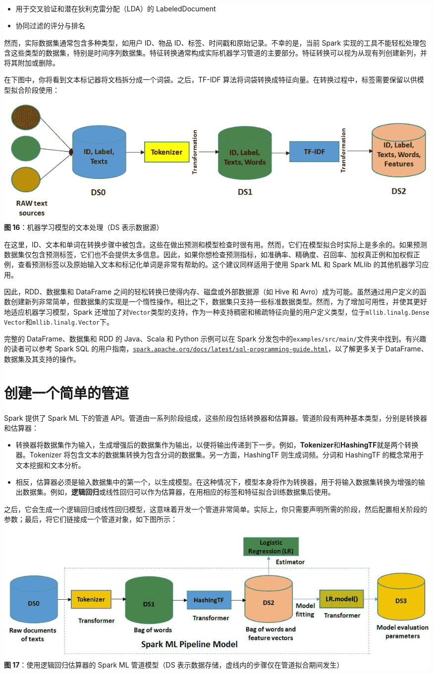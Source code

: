 +   用于交叉验证和潜在狄利克雷分配（LDA）的 LabeledDocument

+   协同过滤的评分与排名

然而，实际数据集通常包含多种类型，如用户 ID、物品 ID、标签、时间戳和原始记录。不幸的是，当前 Spark 实现的工具不能轻松处理包含这些类型的数据集，特别是时间序列数据集。特征转换通常构成实际机器学习管道的主要部分。特征转换可以视为从现有列创建新列，并将其附加或删除。

在下图中，你将看到文本标记器将文档拆分成一个词袋。之后，TF-IDF 算法将词袋转换成特征向量。在转换过程中，标签需要保留以供模型拟合阶段使用：

![](img/00137.jpeg)**图 16**：机器学习模型的文本处理（DS 表示数据源）

在这里，ID、文本和单词在转换步骤中被包含。这些在做出预测和模型检查时很有用。然而，它们在模型拟合时实际上是多余的。如果预测数据集仅包含预测标签，它们也不会提供太多信息。因此，如果你想检查预测指标，如准确率、精确度、召回率、加权真正例和加权假正例，查看预测标签以及原始输入文本和标记化单词是非常有帮助的。这个建议同样适用于使用 Spark ML 和 Spark MLlib 的其他机器学习应用。

因此，RDD、数据集和 DataFrame 之间的轻松转换已使得内存、磁盘或外部数据源（如 Hive 和 Avro）成为可能。虽然通过用户定义的函数创建新列非常简单，但数据集的实现是一个惰性操作。相比之下，数据集只支持一些标准数据类型。然而，为了增加可用性，并使其更好地适应机器学习模型，Spark 还增加了对`Vector`类型的支持，作为一种支持稠密和稀疏特征向量的用户定义类型，位于`mllib.linalg.DenseVector`和`mllib.linalg.Vector`下。

完整的 DataFrame、数据集和 RDD 的 Java、Scala 和 Python 示例可以在 Spark 分发包中的`examples/src/main/`文件夹中找到。有兴趣的读者可以参考 Spark SQL 的用户指南，[`spark.apache.org/docs/latest/sql-programming-guide.html`](http://spark.apache.org/docs/latest/sql-programming-guide.html)，以了解更多关于 DataFrame、数据集及其支持的操作。

# 创建一个简单的管道

Spark 提供了 Spark ML 下的管道 API。管道由一系列阶段组成，这些阶段包括转换器和估算器。管道阶段有两种基本类型，分别是转换器和估算器：

+   转换器将数据集作为输入，生成增强后的数据集作为输出，以便将输出传递到下一步。例如，**Tokenizer**和**HashingTF**就是两个转换器。Tokenizer 将包含文本的数据集转换为包含分词的数据集。另一方面，HashingTF 则生成词频。分词和 HashingTF 的概念常用于文本挖掘和文本分析。

+   相反，估算器必须是输入数据集中的第一个，以生成模型。在这种情况下，模型本身将作为转换器，用于将输入数据集转换为增强的输出数据集。例如，**逻辑回归**或线性回归可以作为估算器，在用相应的标签和特征拟合训练数据集后使用。

之后，它会生成一个逻辑回归或线性回归模型，这意味着开发一个管道非常简单。实际上，你只需要声明所需的阶段，然后配置相关阶段的参数；最后，将它们链接成一个管道对象，如下图所示：

![](img/00374.jpeg)**图 17**：使用逻辑回归估算器的 Spark ML 管道模型（DS 表示数据存储，虚线内的步骤仅在管道拟合期间发生）
